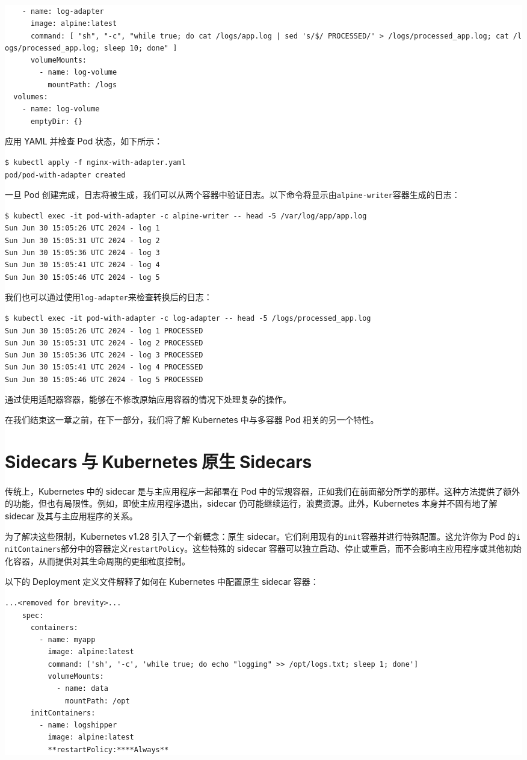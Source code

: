 ```
    - name: log-adapter
      image: alpine:latest
      command: [ "sh", "-c", "while true; do cat /logs/app.log | sed 's/$/ PROCESSED/' > /logs/processed_app.log; cat /logs/processed_app.log; sleep 10; done" ]
      volumeMounts:
        - name: log-volume
          mountPath: /logs
  volumes:
    - name: log-volume
      emptyDir: {} 
```

应用 YAML 并检查 Pod 状态，如下所示：

```
$ kubectl apply -f nginx-with-adapter.yaml
pod/pod-with-adapter created 
```

一旦 Pod 创建完成，日志将被生成，我们可以从两个容器中验证日志。以下命令将显示由`alpine-writer`容器生成的日志：

```
$ kubectl exec -it pod-with-adapter -c alpine-writer -- head -5 /var/log/app/app.log
Sun Jun 30 15:05:26 UTC 2024 - log 1
Sun Jun 30 15:05:31 UTC 2024 - log 2
Sun Jun 30 15:05:36 UTC 2024 - log 3
Sun Jun 30 15:05:41 UTC 2024 - log 4
Sun Jun 30 15:05:46 UTC 2024 - log 5 
```

我们也可以通过使用`log-adapter`来检查转换后的日志：

```
$ kubectl exec -it pod-with-adapter -c log-adapter -- head -5 /logs/processed_app.log
Sun Jun 30 15:05:26 UTC 2024 - log 1 PROCESSED
Sun Jun 30 15:05:31 UTC 2024 - log 2 PROCESSED
Sun Jun 30 15:05:36 UTC 2024 - log 3 PROCESSED
Sun Jun 30 15:05:41 UTC 2024 - log 4 PROCESSED
Sun Jun 30 15:05:46 UTC 2024 - log 5 PROCESSED 
```

通过使用适配器容器，能够在不修改原始应用容器的情况下处理复杂的操作。

在我们结束这一章之前，在下一部分，我们将了解 Kubernetes 中与多容器 Pod 相关的另一个特性。

# Sidecars 与 Kubernetes 原生 Sidecars

传统上，Kubernetes 中的 sidecar 是与主应用程序一起部署在 Pod 中的常规容器，正如我们在前面部分所学的那样。这种方法提供了额外的功能，但也有局限性。例如，即使主应用程序退出，sidecar 仍可能继续运行，浪费资源。此外，Kubernetes 本身并不固有地了解 sidecar 及其与主应用程序的关系。

为了解决这些限制，Kubernetes v1.28 引入了一个新概念：原生 sidecar。它们利用现有的`init`容器并进行特殊配置。这允许你为 Pod 的`initContainers`部分中的容器定义`restartPolicy`。这些特殊的 sidecar 容器可以独立启动、停止或重启，而不会影响主应用程序或其他初始化容器，从而提供对其生命周期的更细粒度控制。

以下的 Deployment 定义文件解释了如何在 Kubernetes 中配置原生 sidecar 容器：

```
...<removed for brevity>...
    spec:
      containers:
        - name: myapp
          image: alpine:latest
          command: ['sh', '-c', 'while true; do echo "logging" >> /opt/logs.txt; sleep 1; done']
          volumeMounts:
            - name: data
              mountPath: /opt
      initContainers:
        - name: logshipper
          image: alpine:latest
          **restartPolicy:****Always**
```